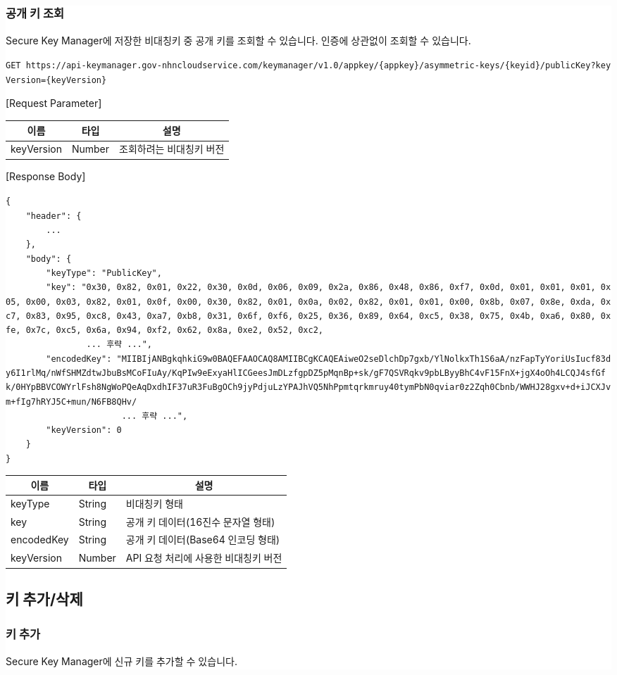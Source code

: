### 공개 키 조회

Secure Key Manager에 저장한 비대칭키 중 공개 키를 조회할 수 있습니다.
인증에 상관없이 조회할 수 있습니다.

```text
GET https://api-keymanager.gov-nhncloudservice.com/keymanager/v1.0/appkey/{appkey}/asymmetric-keys/{keyid}/publicKey?keyVersion={keyVersion}
```

[Request Parameter]

| 이름 | 타입 | 설명 |
|---|---|---|
| keyVersion | Number | 조회하려는 비대칭키 버전 |

[Response Body]
```
{
    "header": {
        ...
    },
    "body": {
        "keyType": "PublicKey",
        "key": "0x30, 0x82, 0x01, 0x22, 0x30, 0x0d, 0x06, 0x09, 0x2a, 0x86, 0x48, 0x86, 0xf7, 0x0d, 0x01, 0x01, 0x01, 0x05, 0x00, 0x03, 0x82, 0x01, 0x0f, 0x00, 0x30, 0x82, 0x01, 0x0a, 0x02, 0x82, 0x01, 0x01, 0x00, 0x8b, 0x07, 0x8e, 0xda, 0xc7, 0x83, 0x95, 0xc8, 0x43, 0xa7, 0xb8, 0x31, 0x6f, 0xf6, 0x25, 0x36, 0x89, 0x64, 0xc5, 0x38, 0x75, 0x4b, 0xa6, 0x80, 0xfe, 0x7c, 0xc5, 0x6a, 0x94, 0xf2, 0x62, 0x8a, 0xe2, 0x52, 0xc2,
                ... 후략 ...",
        "encodedKey": "MIIBIjANBgkqhkiG9w0BAQEFAAOCAQ8AMIIBCgKCAQEAiweO2seDlchDp7gxb/YlNolkxTh1S6aA/nzFapTyYoriUsIucf83dy6I1rlMq/nWfSHMZdtwJbuBsMCoFIuAy/KqPIw9eExyaHlICGeesJmDLzfgpDZ5pMqnBp+sk/gF7QSVRqkv9pbLByyBhC4vF15FnX+jgX4oOh4LCQJ4sfGfk/0HYpBBVCOWYrlFsh8NgWoPQeAqDxdhIF37uR3FuBgOCh9jyPdjuLzYPAJhVQ5NhPpmtqrkmruy40tymPbN0qviar0z2Zqh0Cbnb/WWHJ28gxv+d+iJCXJvm+fIg7hRYJ5C+mun/N6FB8QHv/
                       ... 후략 ...",
        "keyVersion": 0
    }
}
```
| 이름 | 타입 | 설명 |
|---|---|---|
| keyType | String | 비대칭키 형태 |
| key | String | 공개 키 데이터(16진수 문자열 형태) |
| encodedKey | String | 공개 키 데이터(Base64 인코딩 형태) |
| keyVersion | Number | API 요청 처리에 사용한 비대칭키 버전 |

## 키 추가/삭제

### 키 추가
Secure Key Manager에 신규 키를 추가할 수 있습니다.
